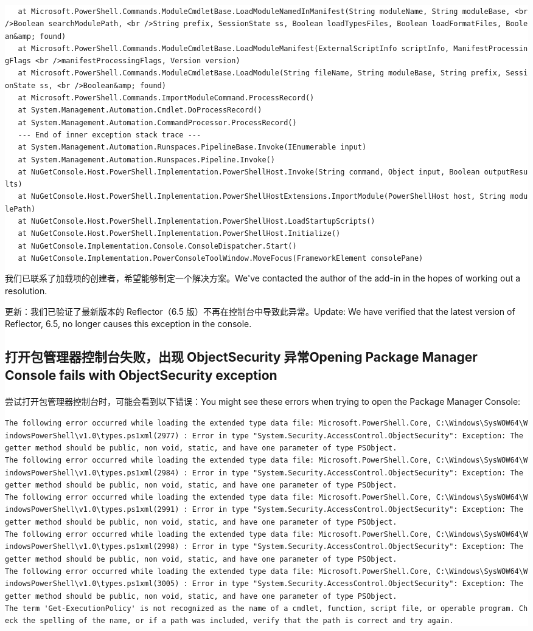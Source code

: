        at Microsoft.PowerShell.Commands.ModuleCmdletBase.LoadModuleNamedInManifest(String moduleName, String moduleBase, <br />Boolean searchModulePath, <br />String prefix, SessionState ss, Boolean loadTypesFiles, Boolean loadFormatFiles, Boolean&amp; found)
       at Microsoft.PowerShell.Commands.ModuleCmdletBase.LoadModuleManifest(ExternalScriptInfo scriptInfo, ManifestProcessingFlags <br />manifestProcessingFlags, Version version)
       at Microsoft.PowerShell.Commands.ModuleCmdletBase.LoadModule(String fileName, String moduleBase, String prefix, SessionState ss, <br />Boolean&amp; found)
       at Microsoft.PowerShell.Commands.ImportModuleCommand.ProcessRecord()
       at System.Management.Automation.Cmdlet.DoProcessRecord()
       at System.Management.Automation.CommandProcessor.ProcessRecord()
       --- End of inner exception stack trace ---
       at System.Management.Automation.Runspaces.PipelineBase.Invoke(IEnumerable input)
       at System.Management.Automation.Runspaces.Pipeline.Invoke()
       at NuGetConsole.Host.PowerShell.Implementation.PowerShellHost.Invoke(String command, Object input, Boolean outputResults)
       at NuGetConsole.Host.PowerShell.Implementation.PowerShellHostExtensions.ImportModule(PowerShellHost host, String modulePath)
       at NuGetConsole.Host.PowerShell.Implementation.PowerShellHost.LoadStartupScripts()
       at NuGetConsole.Host.PowerShell.Implementation.PowerShellHost.Initialize()
       at NuGetConsole.Implementation.Console.ConsoleDispatcher.Start()
       at NuGetConsole.Implementation.PowerConsoleToolWindow.MoveFocus(FrameworkElement consolePane)

<span data-ttu-id="4b35b-150">我们已联系了加载项的创建者，希望能够制定一个解决方案。</span><span class="sxs-lookup"><span data-stu-id="4b35b-150">We've contacted the author of the add-in in the hopes of working out a resolution.</span></span>

<p class="info"><span data-ttu-id="4b35b-151">更新：我们已验证了最新版本的 Reflector（6.5 版）不再在控制台中导致此异常。</span><span class="sxs-lookup"><span data-stu-id="4b35b-151">Update: We have verified that the latest version of Reflector, 6.5, no longer causes this exception in the console.</span></span></p>

## <a name="opening-package-manager-console-fails-with-objectsecurity-exception"></a><span data-ttu-id="4b35b-152">打开包管理器控制台失败，出现 ObjectSecurity 异常</span><span class="sxs-lookup"><span data-stu-id="4b35b-152">Opening Package Manager Console fails with ObjectSecurity exception</span></span>

<span data-ttu-id="4b35b-153">尝试打开包管理器控制台时，可能会看到以下错误：</span><span class="sxs-lookup"><span data-stu-id="4b35b-153">You might see these errors when trying to open the Package Manager Console:</span></span>

    The following error occurred while loading the extended type data file: Microsoft.PowerShell.Core, C:\Windows\SysWOW64\WindowsPowerShell\v1.0\types.ps1xml(2977) : Error in type "System.Security.AccessControl.ObjectSecurity": Exception: The getter method should be public, non void, static, and have one parameter of type PSObject.
    The following error occurred while loading the extended type data file: Microsoft.PowerShell.Core, C:\Windows\SysWOW64\WindowsPowerShell\v1.0\types.ps1xml(2984) : Error in type "System.Security.AccessControl.ObjectSecurity": Exception: The getter method should be public, non void, static, and have one parameter of type PSObject.
    The following error occurred while loading the extended type data file: Microsoft.PowerShell.Core, C:\Windows\SysWOW64\WindowsPowerShell\v1.0\types.ps1xml(2991) : Error in type "System.Security.AccessControl.ObjectSecurity": Exception: The getter method should be public, non void, static, and have one parameter of type PSObject.
    The following error occurred while loading the extended type data file: Microsoft.PowerShell.Core, C:\Windows\SysWOW64\WindowsPowerShell\v1.0\types.ps1xml(2998) : Error in type "System.Security.AccessControl.ObjectSecurity": Exception: The getter method should be public, non void, static, and have one parameter of type PSObject.
    The following error occurred while loading the extended type data file: Microsoft.PowerShell.Core, C:\Windows\SysWOW64\WindowsPowerShell\v1.0\types.ps1xml(3005) : Error in type "System.Security.AccessControl.ObjectSecurity": Exception: The getter method should be public, non void, static, and have one parameter of type PSObject.
    The term 'Get-ExecutionPolicy' is not recognized as the name of a cmdlet, function, script file, or operable program. Check the spelling of the name, or if a path was included, verify that the path is correct and try again.
